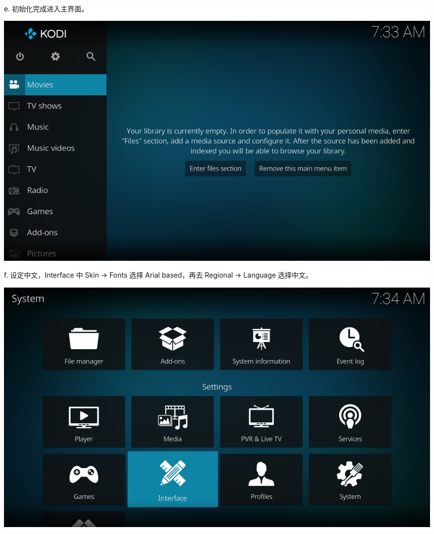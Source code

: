 e. 初始化完成进入主界面。

![libreelec_main](/images/2022-05-04-raspberry_pi_3_party_os/libreelec_main.jpg)

f. 设定中文，Interface 中 Skin -> Fonts 选择 Arial based，再去 Regional -> Language 选择中文。

![libreelec_interface](/images/2022-05-04-raspberry_pi_3_party_os/libreelec_interface.jpg)

